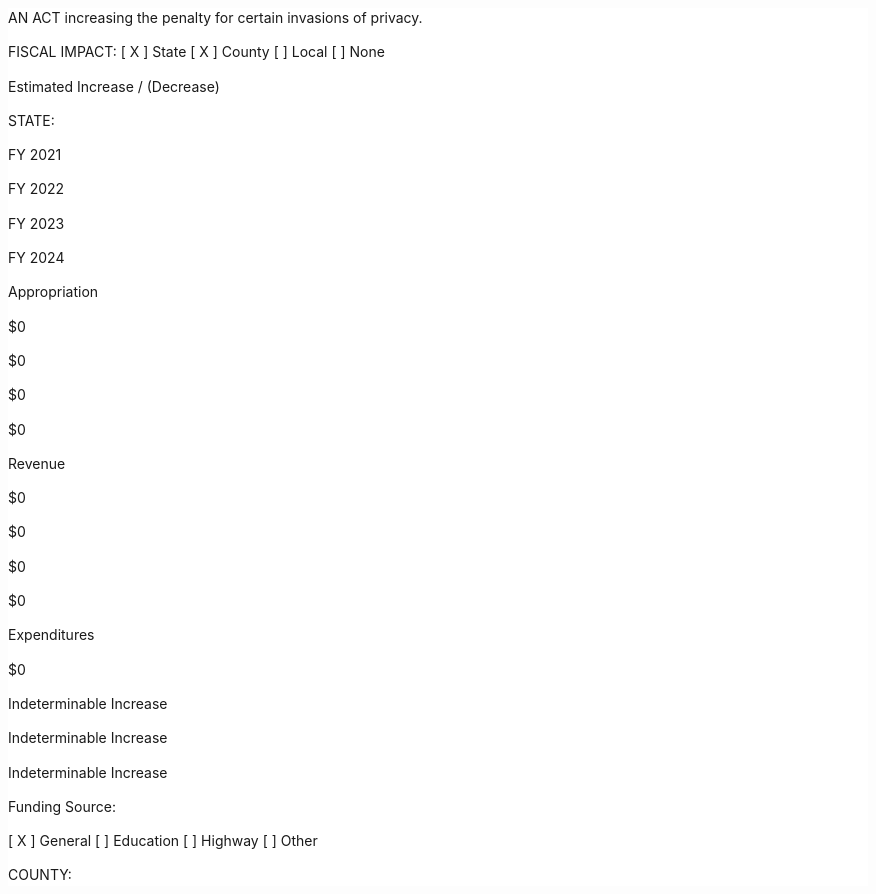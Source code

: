 AN ACT increasing the penalty for certain invasions of privacy.

 

FISCAL IMPACT: [ X ] State [ X ] County [ ] Local [ ] None

   

 

   

Estimated Increase / (Decrease)

  STATE:

FY 2021

FY 2022

FY 2023

FY 2024

   Appropriation

$0

$0

$0

$0

   Revenue

$0

$0

$0

$0

   Expenditures

$0

Indeterminable Increase

Indeterminable Increase

Indeterminable Increase

  Funding Source:

 [ X ] General [ ] Education [ ] Highway [ ] Other 

   

 

 

 

 

  COUNTY:

 